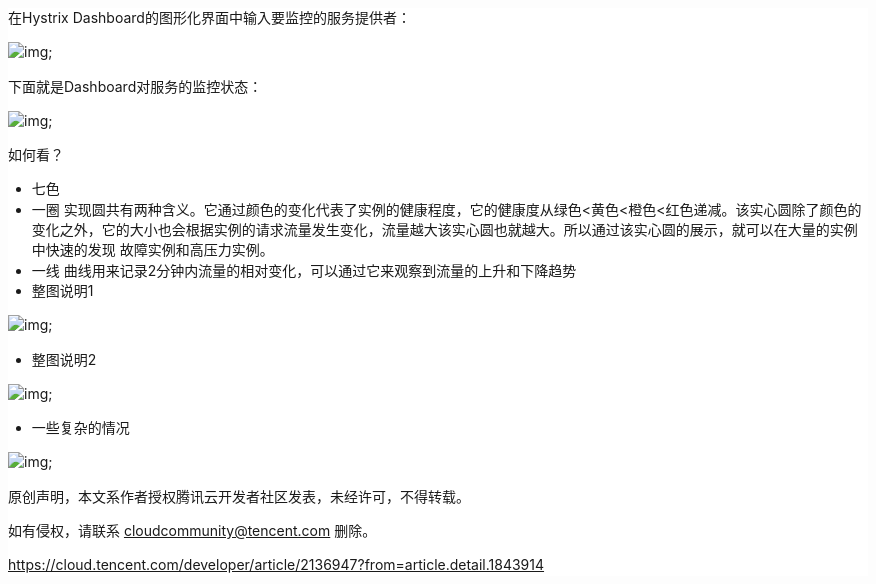 在Hystrix Dashboard的图形化界面中输入要监控的服务提供者：

![img](https://ask.qcloudimg.com/http-save/yehe-10027812/44f1a7884327e8b8ab4529c042204520.jpg?imageView2/2/w/1620);

下面就是Dashboard对服务的监控状态：

![img](https://ask.qcloudimg.com/http-save/yehe-10027812/fece4b5853830fbd0c31adba67109190.jpg?imageView2/2/w/1620);

如何看？

- 七色
- 一圈 实现圆共有两种含义。它通过颜色的变化代表了实例的健康程度，它的健康度从绿色<黄色<橙色<红色递减。该实心圆除了颜色的变化之外，它的大小也会根据实例的请求流量发生变化，流量越大该实心圆也就越大。所以通过该实心圆的展示，就可以在大量的实例中快速的发现 故障实例和高压力实例。
- 一线 曲线用来记录2分钟内流量的相对变化，可以通过它来观察到流量的上升和下降趋势
- 整图说明1

![img](https://ask.qcloudimg.com/http-save/yehe-10027812/fb56c4b76681d1e6597320da21b16754.jpg?imageView2/2/w/1620);

- 整图说明2

![img](https://ask.qcloudimg.com/http-save/yehe-10027812/1b390586b48147cba0c4a8fb84dc1270.jpg?imageView2/2/w/1620);

- 一些复杂的情况

![img](https://ask.qcloudimg.com/http-save/yehe-10027812/7bd02927c566c8f09538fbfe37a0f023.jpg?imageView2/2/w/1620);

原创声明，本文系作者授权腾讯云开发者社区发表，未经许可，不得转载。

如有侵权，请联系 cloudcommunity@tencent.com 删除。



https://cloud.tencent.com/developer/article/2136947?from=article.detail.1843914